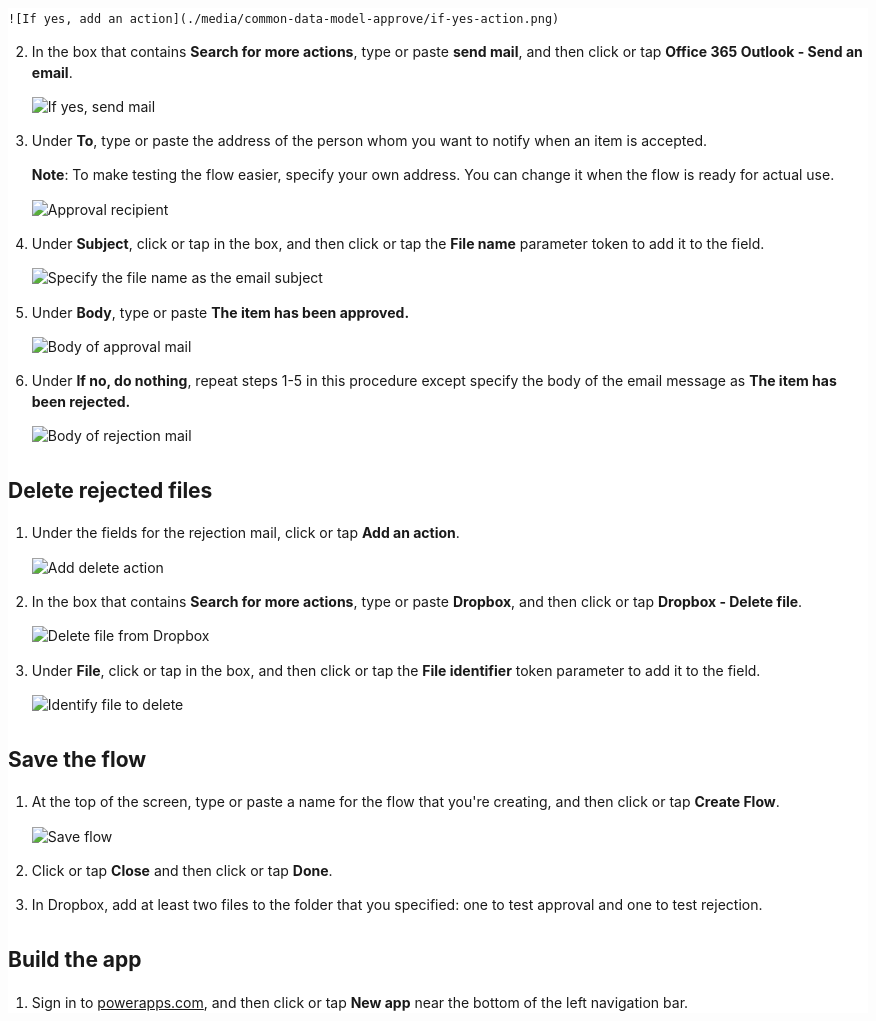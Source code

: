     ![If yes, add an action](./media/common-data-model-approve/if-yes-action.png)
2. In the box that contains **Search for more actions**, type or paste **send mail**, and then click or tap **Office 365 Outlook - Send an email**.
   
    ![If yes, send mail](./media/common-data-model-approve/if-yes-send-mail.png)
3. Under **To**, type or paste the address of the person whom you want to notify when an item is accepted.
   
    **Note**: To make testing the flow easier, specify your own address. You can change it when the flow is ready for actual use.
   
    ![Approval recipient](./media/common-data-model-approve/approval-recipient.png)
4. Under **Subject**, click or tap in the box, and then click or tap the **File name** parameter token to add it to the field.
   
    ![Specify the file name as the email subject](./media/common-data-model-approve/subject-is-file-name.png)
5. Under **Body**, type or paste **The item has been approved.**
   
    ![Body of approval mail](./media/common-data-model-approve/approval-body.png)
6. Under **If no, do nothing**, repeat steps 1-5 in this procedure except specify the body of the email message as **The item has been rejected.**
   
    ![Body of rejection mail](./media/common-data-model-approve/rejection-body.png)

## Delete rejected files
1. Under the fields for the rejection mail, click or tap **Add an action**.
   
    ![Add delete action](./media/common-data-model-approve/add-delete-action.png)
2. In the box that contains **Search for more actions**, type or paste **Dropbox**, and then click or tap **Dropbox - Delete file**.
   
    ![Delete file from Dropbox](./media/common-data-model-approve/dropbox-delete-file.png)
3. Under **File**, click or tap in the box, and then click or tap the **File identifier** token parameter to add it to the field.
   
    ![Identify file to delete](./media/common-data-model-approve/identify-file-delete.png)

## Save the flow
1. At the top of the screen, type or paste a name for the flow that you're creating, and then click or tap **Create Flow**.
   
    ![Save flow](./media/common-data-model-approve/save-flow.png)
2. Click or tap **Close** and then click or tap **Done**.
3. In Dropbox, add at least two files to the folder that you specified: one to test approval and one to test rejection.

## Build the app
1. Sign in to [powerapps.com](https://make.powerapps.com), and then click or tap **New app** near the bottom of the left navigation bar.
   